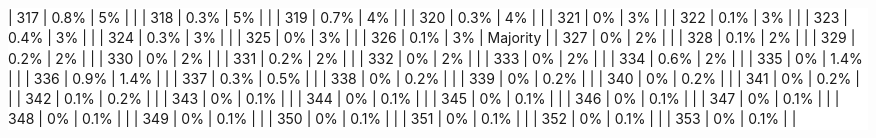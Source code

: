 | 317 | 0.8% | 5% |  |
| 318 | 0.3% | 5% |  |
| 319 | 0.7% | 4% |  |
| 320 | 0.3% | 4% |  |
| 321 | 0% | 3% |  |
| 322 | 0.1% | 3% |  |
| 323 | 0.4% | 3% |  |
| 324 | 0.3% | 3% |  |
| 325 | 0% | 3% |  |
| 326 | 0.1% | 3% | Majority |
| 327 | 0% | 2% |  |
| 328 | 0.1% | 2% |  |
| 329 | 0.2% | 2% |  |
| 330 | 0% | 2% |  |
| 331 | 0.2% | 2% |  |
| 332 | 0% | 2% |  |
| 333 | 0% | 2% |  |
| 334 | 0.6% | 2% |  |
| 335 | 0% | 1.4% |  |
| 336 | 0.9% | 1.4% |  |
| 337 | 0.3% | 0.5% |  |
| 338 | 0% | 0.2% |  |
| 339 | 0% | 0.2% |  |
| 340 | 0% | 0.2% |  |
| 341 | 0% | 0.2% |  |
| 342 | 0.1% | 0.2% |  |
| 343 | 0% | 0.1% |  |
| 344 | 0% | 0.1% |  |
| 345 | 0% | 0.1% |  |
| 346 | 0% | 0.1% |  |
| 347 | 0% | 0.1% |  |
| 348 | 0% | 0.1% |  |
| 349 | 0% | 0.1% |  |
| 350 | 0% | 0.1% |  |
| 351 | 0% | 0.1% |  |
| 352 | 0% | 0.1% |  |
| 353 | 0% | 0.1% |  |